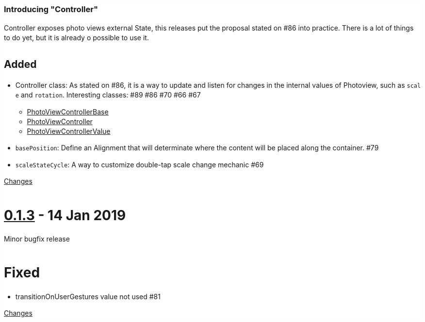 ### Introducing "Controller"

Controller exposes photo views external State, this releases put the proposal stated on #86 into practice. There is a lot of things to do yet, but it is already o possible to use it. 

## Added
- Controller class: As stated on #86, it is a way to update and listen for changes in the internal values of Photoview, such as `scale` and `rotation`.  Interesting classes: #89 #86 #70 #66 #67 
  - [PhotoViewControllerBase](https://pub.dartlang.org/documentation/photo_view/latest/photo_view/PhotoViewControllerBase-class.html)
  - [PhotoViewController](https://pub.dartlang.org/documentation/photo_view/latest/photo_view/PhotoViewController-class.html)
  - [PhotoViewControllerValue](https://pub.dartlang.org/documentation/photo_view/latest/photo_view/PhotoViewControllerValue-class.html)

- `basePosition`: Define an Alignment that will determinate where the content will be placed along the container. #79 

- `scaleStateCycle`: A way to customize double-tap scale change mechanic #69 


[Changes][0.2.0]


<a name="0.1.3"></a>
# [0.1.3](https://github.com/renancaraujo/photo_view/releases/tag/0.1.3) - 14 Jan 2019

Minor bugfix release

# Fixed
- transitionOnUserGestures value not used #81 

[Changes][0.1.3]


[0.12.0]: https://github.com/renancaraujo/photo_view/compare/0.11.1...0.12.0
[0.11.1]: https://github.com/renancaraujo/photo_view/compare/0.11.0...0.11.1
[0.11.0]: https://github.com/renancaraujo/photo_view/compare/0.10.3...0.11.0
[0.10.3]: https://github.com/renancaraujo/photo_view/compare/0.10.2...0.10.3
[0.10.2]: https://github.com/renancaraujo/photo_view/compare/0.10.1...0.10.2
[0.10.1]: https://github.com/renancaraujo/photo_view/compare/0.10.0...0.10.1
[0.10.0]: https://github.com/renancaraujo/photo_view/compare/0.9.2...0.10.0
[0.9.2]: https://github.com/renancaraujo/photo_view/compare/0.9.1...0.9.2
[0.9.1]: https://github.com/renancaraujo/photo_view/compare/0.9.0...0.9.1
[0.9.0]: https://github.com/renancaraujo/photo_view/compare/0.8.2...0.9.0
[0.8.2]: https://github.com/renancaraujo/photo_view/compare/0.8.1...0.8.2
[0.8.1]: https://github.com/renancaraujo/photo_view/compare/0.8.0...0.8.1
[0.8.0]: https://github.com/renancaraujo/photo_view/compare/0.7.0...0.8.0
[0.7.0]: https://github.com/renancaraujo/photo_view/compare/0.6.0...0.7.0
[0.6.0]: https://github.com/renancaraujo/photo_view/compare/0.5.0...0.6.0
[0.5.0]: https://github.com/renancaraujo/photo_view/compare/0.4.2...0.5.0
[0.4.2]: https://github.com/renancaraujo/photo_view/compare/0.4.1...0.4.2
[0.4.1]: https://github.com/renancaraujo/photo_view/compare/0.4.0...0.4.1
[0.4.0]: https://github.com/renancaraujo/photo_view/compare/0.3.3...0.4.0
[0.3.3]: https://github.com/renancaraujo/photo_view/compare/0.3.2...0.3.3
[0.3.2]: https://github.com/renancaraujo/photo_view/compare/0.3.1...0.3.2
[0.3.1]: https://github.com/renancaraujo/photo_view/compare/0.3.0...0.3.1
[0.3.0]: https://github.com/renancaraujo/photo_view/compare/0.2.5...0.3.0
[0.2.5]: https://github.com/renancaraujo/photo_view/compare/0.2.4...0.2.5
[0.2.4]: https://github.com/renancaraujo/photo_view/compare/0.2.3...0.2.4
[0.2.3]: https://github.com/renancaraujo/photo_view/compare/0.2.2...0.2.3
[0.2.2]: https://github.com/renancaraujo/photo_view/compare/0.2.1...0.2.2
[0.2.1]: https://github.com/renancaraujo/photo_view/compare/0.2.0...0.2.1
[0.2.0]: https://github.com/renancaraujo/photo_view/compare/0.1.3...0.2.0
[0.1.3]: https://github.com/renancaraujo/photo_view/tree/0.1.3

 
